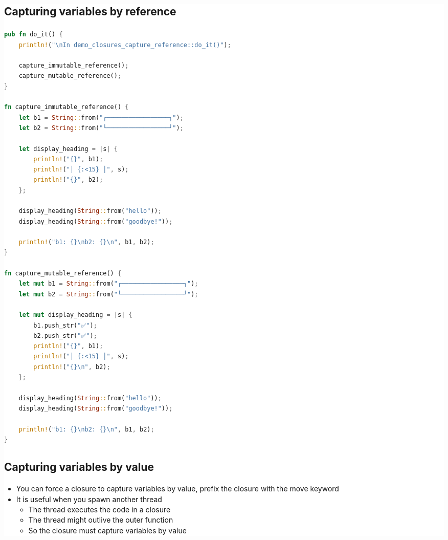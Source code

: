 ## Capturing variables by reference

```rust
pub fn do_it() {
    println!("\nIn demo_closures_capture_reference::do_it()");

    capture_immutable_reference();
    capture_mutable_reference();
}

fn capture_immutable_reference() {
    let b1 = String::from("┌─────────────────┐");
    let b2 = String::from("└─────────────────┘");

    let display_heading = |s| {
        println!("{}", b1);
        println!("│ {:<15} │", s);
        println!("{}", b2);
    };

    display_heading(String::from("hello"));
    display_heading(String::from("goodbye!"));

    println!("b1: {}\nb2: {}\n", b1, b2);
}

fn capture_mutable_reference() {
    let mut b1 = String::from("┌─────────────────┐");
    let mut b2 = String::from("└─────────────────┘");

    let mut display_heading = |s| {
        b1.push_str("✅");
        b2.push_str("✅");
        println!("{}", b1);
        println!("│ {:<15} │", s);
        println!("{}\n", b2);
    };

    display_heading(String::from("hello"));
    display_heading(String::from("goodbye!"));

    println!("b1: {}\nb2: {}\n", b1, b2);
}
```

## Capturing variables by value

* You can force a closure to capture variables by value, prefix the closure with the move keyword
* It is useful when you spawn another thread
    * The thread executes the code in a closure
    * The thread might outlive the outer function
    * So the closure must capture variables by value
